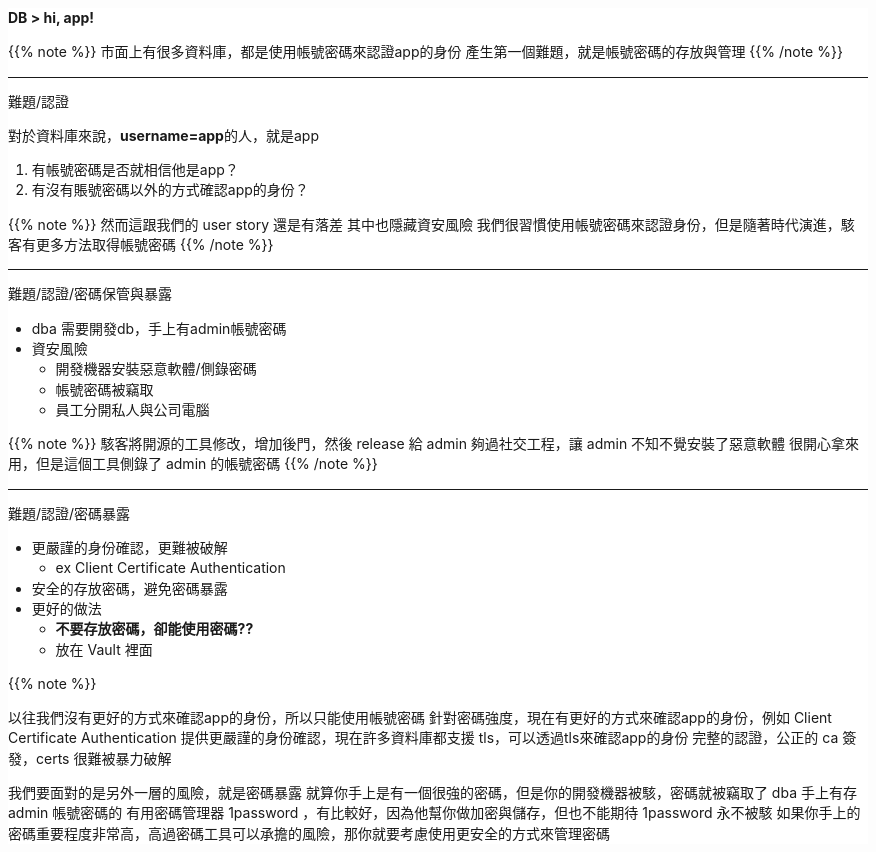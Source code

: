 **DB > hi, app!**

{{% note %}}
市面上有很多資料庫，都是使用帳號密碼來認證app的身份
產生第一個難題，就是帳號密碼的存放與管理
{{% /note %}}

---

難題/認證

對於資料庫來說，**username=app**的人，就是app

1. 有帳號密碼是否就相信他是app？
1. 有沒有賬號密碼以外的方式確認app的身份？

{{% note %}}
然而這跟我們的 user story 還是有落差
其中也隱藏資安風險
我們很習慣使用帳號密碼來認證身份，但是隨著時代演進，駭客有更多方法取得帳號密碼
{{% /note %}}

---

難題/認證/密碼保管與暴露

- dba 需要開發db，手上有admin帳號密碼
- 資安風險
  - 開發機器安裝惡意軟體/側錄密碼
  - 帳號密碼被竊取
  - 員工分開私人與公司電腦

{{% note %}}
駭客將開源的工具修改，增加後門，然後 release 給 admin
夠過社交工程，讓 admin 不知不覺安裝了惡意軟體
很開心拿來用，但是這個工具側錄了 admin 的帳號密碼
{{% /note %}}

---

難題/認證/密碼暴露

- 更嚴謹的身份確認，更難被破解
  - ex Client Certificate Authentication 
- 安全的存放密碼，避免密碼暴露
- 更好的做法
  - **不要存放密碼，卻能使用密碼??**
  - 放在 Vault 裡面

{{% note %}}

以往我們沒有更好的方式來確認app的身份，所以只能使用帳號密碼
針對密碼強度，現在有更好的方式來確認app的身份，例如 Client Certificate Authentication
提供更嚴謹的身份確認，現在許多資料庫都支援 tls，可以透過tls來確認app的身份
完整的認證，公正的 ca 簽發，certs 很難被暴力破解

我們要面對的是另外一層的風險，就是密碼暴露
就算你手上是有一個很強的密碼，但是你的開發機器被駭，密碼就被竊取了
dba 手上有存 admin 帳號密碼的
有用密碼管理器 1password ，有比較好，因為他幫你做加密與儲存，但也不能期待 1password 永不被駭
如果你手上的密碼重要程度非常高，高過密碼工具可以承擔的風險，那你就要考慮使用更安全的方式來管理密碼
